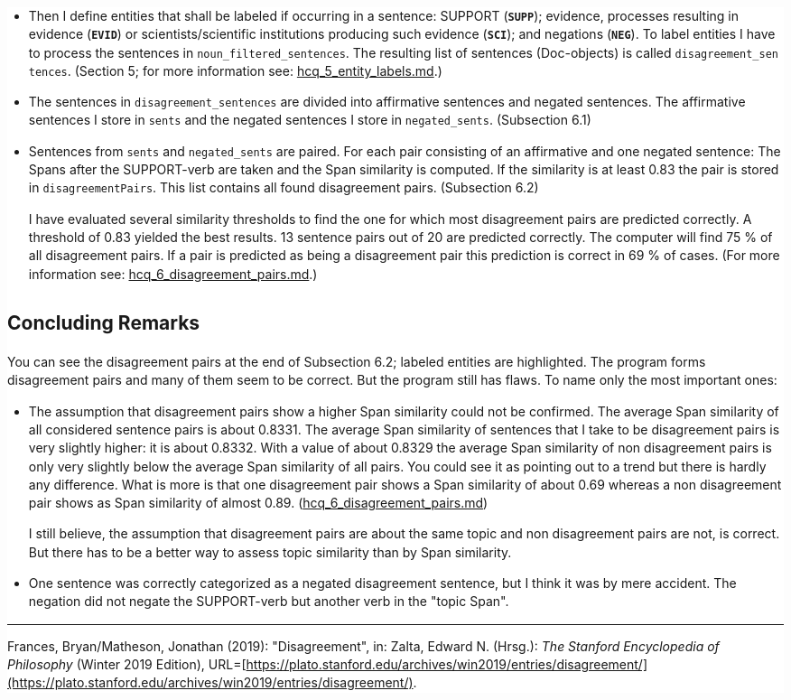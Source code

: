 * Then I define entities that shall be labeled if occurring in a sentence: SUPPORT (**`SUPP`**); evidence, processes resulting in evidence (**`EVID`**) or scientists/scientific institutions producing such evidence (**`SCI`**); and negations (**`NEG`**). To label entities I have to process the sentences in `noun_filtered_sentences`. The resulting list of sentences (Doc-objects) is called `disagreement_sentences`. (Section 5; for more information see: [hcq_5_entity_labels.md](additional_notebooks/hcq_5_entity_labels.md).)

* The sentences in `disagreement_sentences` are divided into affirmative sentences and negated sentences. The affirmative sentences I store in `sents` and the negated sentences I store in `negated_sents`. (Subsection 6.1)

* Sentences from `sents` and `negated_sents` are paired. For each pair consisting of an affirmative and one negated sentence: The Spans after the SUPPORT-verb are taken and the Span similarity is computed. If the similarity is at least 0.83 the pair is stored in `disagreementPairs`. This list contains all found disagreement pairs. (Subsection 6.2)

  I have evaluated several similarity thresholds to find the one for which most disagreement pairs are predicted correctly. A threshold of 0.83 yielded the best results. 13 sentence pairs out of 20 are predicted correctly. The computer will find 75 % of all disagreement pairs. If a pair is predicted as being a disagreement pair this prediction is correct in 69 % of cases. (For more information see: [hcq_6_disagreement_pairs.md](additional_notebooks/hcq_6_disagreement_pairs.md).)



## Concluding Remarks

You can see the disagreement pairs at the end of Subsection 6.2; labeled entities are highlighted. The program forms disagreement pairs and many of them seem to be correct. But the program still has flaws. To name only the most important ones:

* The assumption that disagreement pairs show a higher Span similarity could not be confirmed. The average Span similarity of all considered sentence pairs is about 0.8331. The average Span similarity of sentences that I take to be disagreement pairs is very slightly higher: it is about 0.8332. With a value of about 0.8329 the average Span similarity of non disagreement pairs is only very slightly below the average Span similarity of all pairs. You could see it as pointing out to a trend but there is hardly any difference. What is more is that one disagreement pair shows a Span similarity of about 0.69 whereas a non disagreement pair shows as Span similarity of almost 0.89. ([hcq_6_disagreement_pairs.md](additional_notebooks/hcq_6_disagreement_pairs.md))

  I still believe, the assumption that disagreement pairs are about the same topic and non disagreement pairs are not, is correct. But there has to be a better way to assess topic similarity than by Span similarity.

* One sentence was correctly categorized as a negated disagreement sentence, but I think it was by mere accident. The negation did not negate the SUPPORT-verb but another verb in the "topic Span".



------

Frances, Bryan/Matheson, Jonathan (2019): "Disagreement", in: Zalta, Edward N. (Hrsg.): *The Stanford Encyclopedia of Philosophy* (Winter 2019 Edition), URL=[https://plato.stanford.edu/archives/win2019/entries/disagreement/](https://plato.stanford.edu/archives/win2019/entries/disagreement/).